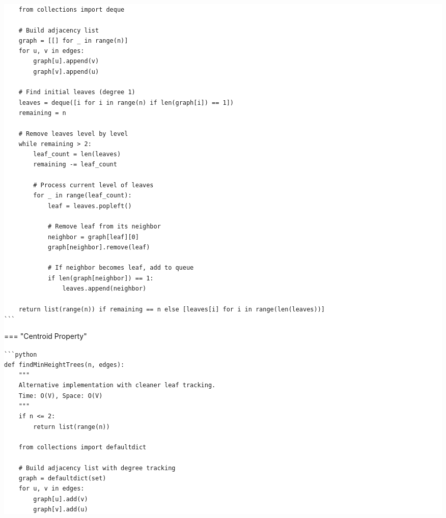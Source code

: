         from collections import deque
        
        # Build adjacency list
        graph = [[] for _ in range(n)]
        for u, v in edges:
            graph[u].append(v)
            graph[v].append(u)
        
        # Find initial leaves (degree 1)
        leaves = deque([i for i in range(n) if len(graph[i]) == 1])
        remaining = n
        
        # Remove leaves level by level
        while remaining > 2:
            leaf_count = len(leaves)
            remaining -= leaf_count
            
            # Process current level of leaves
            for _ in range(leaf_count):
                leaf = leaves.popleft()
                
                # Remove leaf from its neighbor
                neighbor = graph[leaf][0]
                graph[neighbor].remove(leaf)
                
                # If neighbor becomes leaf, add to queue
                if len(graph[neighbor]) == 1:
                    leaves.append(neighbor)
        
        return list(range(n)) if remaining == n else [leaves[i] for i in range(len(leaves))]
    ```

=== "Centroid Property"

    ```python
    def findMinHeightTrees(n, edges):
        """
        Alternative implementation with cleaner leaf tracking.
        Time: O(V), Space: O(V)
        """
        if n <= 2:
            return list(range(n))
        
        from collections import defaultdict
        
        # Build adjacency list with degree tracking
        graph = defaultdict(set)
        for u, v in edges:
            graph[u].add(v)
            graph[v].add(u)
        
